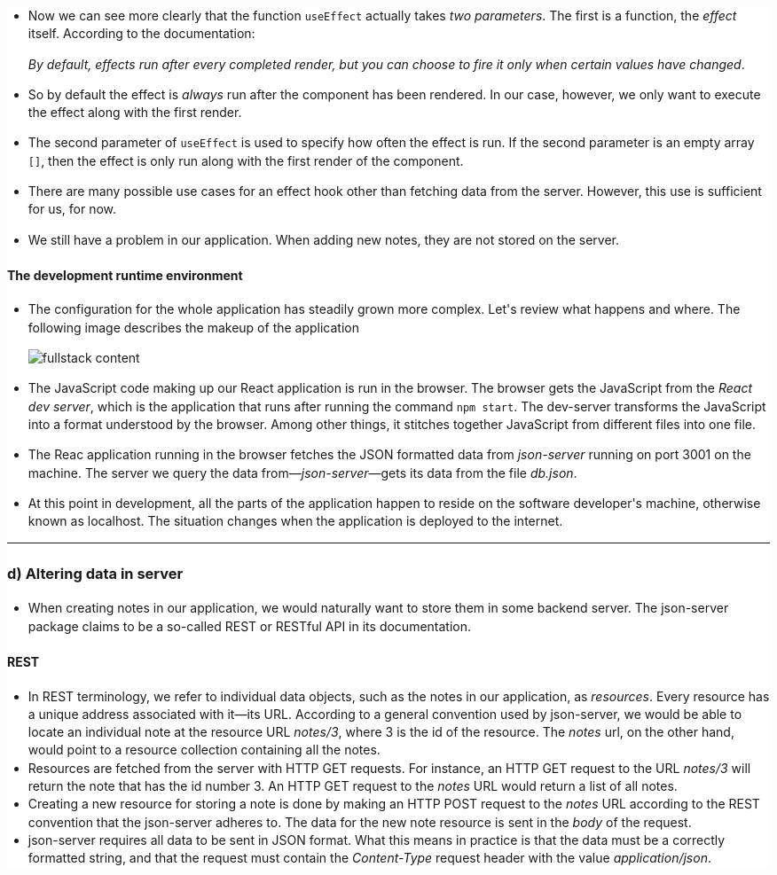 * Now we can see more clearly that the function `useEffect` actually takes _two parameters_. The first is a function, the _effect_ itself. According to the documentation:

  _By default, effects run after every completed render, but you can choose to fire it only when certain values have changed_.

* So by default the effect is _always_ run after the component has been rendered. In our case, however, we only want to execute the effect along with the first render.

* The second parameter of `useEffect` is used to specify how often the effect is run. If the second parameter is an empty array `[]`, then the effect is only run along with the first render of the component.

* There are many possible use cases for an effect hook other than fetching data from the server. However, this use is sufficient for us, for now.

* We still have a problem in our application. When adding new notes, they are not stored on the server.

#### The development runtime environment

* The configuration for the whole application has steadily grown more complex. Let's review what happens and where. The following image describes the makeup of the application

  ![fullstack content](https://fullstackopen.com/static/0e3766361ce9d08f0c4fdd39152cf493/5a190/18e.png)

* The JavaScript code making up our React application is run in the browser. The browser gets the JavaScript from the _React dev server_, which is the application that runs after running the command `npm start`. The dev-server transforms the JavaScript into a format understood by the browser. Among other things, it stitches together JavaScript from different files into one file.  
* The Reac application running in the browser fetches the JSON formatted data from _json-server_ running on port 3001 on the machine. The server we query the data from—_json-server_—gets its data from the file _db.json_.
* At this point in development, all the parts of the application happen to reside on the software developer's machine, otherwise known as localhost. The situation changes when the application is deployed to the internet.

---

### d) Altering data in server

* When creating notes in our application, we would naturally want to store them in some backend server. The json-server package claims to be a so-called REST or RESTful API in its documentation.

#### REST

* In REST terminology, we refer to individual data objects, such as the notes in our application, as _resources_. Every resource has a unique address associated with it—its URL. According to a general convention used by json-server, we would be able to locate an individual note at the resource URL _notes/3_, where 3 is the id of the resource. The _notes_ url, on the other hand, would point to a resource collection containing all the notes.  
* Resources are fetched from the server with HTTP GET requests. For instance, an HTTP GET request to the URL _notes/3_ will return the note that has the id number 3. An HTTP GET request to the _notes_ URL would return a list of all notes.
* Creating a new resource for storing a note is done by making an HTTP POST request to the _notes_ URL according to the REST convention that the json-server adheres to. The data for the new note resource is sent in the _body_ of the request.  
* json-server requires all data to be sent in JSON format. What this means in practice is that the data must be a correctly formatted string, and that the request must contain the _Content-Type_ request header with the value _application/json_.
